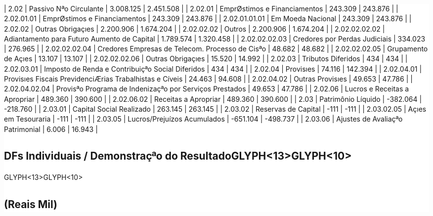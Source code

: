| 2.02              | Passivo Nªo Circulante                                  | 3.008.125                                      | 2.451.508                       |
| 2.02.01           | EmprØstimos e Financiamentos                            | 243.309                                        | 243.876                         |
| 2.02.01.01        | EmprØstimos e Financiamentos                            | 243.309                                        | 243.876                         |
| 2.02.01.01.01     | Em Moeda Nacional                                       | 243.309                                        | 243.876                         |
| 2.02.02           | Outras Obrigaçıes                                       | 2.200.906                                      | 1.674.204                       |
| 2.02.02.02        | Outros                                                  | 2.200.906                                      | 1.674.204                       |
| 2.02.02.02.02     | Adiantamento para Futuro Aumento de Capital             | 1.789.574                                      | 1.320.458                       |
| 2.02.02.02.03     | Credores por Perdas Judiciais                           | 334.023                                        | 276.965                         |
| 2.02.02.02.04     | Credores Empresas de Telecom. Processo de Cisªo         | 48.682                                         | 48.682                          |
| 2.02.02.02.05     | Grupamento de Açıes                                     | 13.107                                         | 13.107                          |
| 2.02.02.02.06     | Outras Obrigaçıes                                       | 15.520                                         | 14.992                          |
| 2.02.03           | Tributos Diferidos                                      | 434                                            | 434                             |
| 2.02.03.01        | Imposto de Renda e Contribuiçªo Social Diferidos        | 434                                            | 434                             |
| 2.02.04           | Provisıes                                               | 74.116                                         | 142.394                         |
| 2.02.04.01        | Provisıes Fiscais PrevidenciÆrias Trabalhistas e Cíveis | 24.463                                         | 94.608                          |
| 2.02.04.02        | Outras Provisıes                                        | 49.653                                         | 47.786                          |
| 2.02.04.02.04     | Provisªo Programa de Indenizaçªo por Serviços Prestados | 49.653                                         | 47.786                          |
| 2.02.06           | Lucros e Receitas a Apropriar                           | 489.360                                        | 390.600                         |
| 2.02.06.02        | Receitas a Apropriar                                    | 489.360                                        | 390.600                         |
| 2.03              | Patrimônio Líquido                                      | -382.064                                       | -218.760                        |
| 2.03.01           | Capital Social Realizado                                | 263.145                                        | 263.145                         |
| 2.03.02           | Reservas de Capital                                     | -111                                           | -111                            |
| 2.03.02.05        | Açıes em Tesouraria                                     | -111                                           | -111                            |
| 2.03.05           | Lucros/Prejuízos Acumulados                             | -651.104                                       | -498.737                        |
| 2.03.06           | Ajustes de Avaliaçªo Patrimonial                        | 6.006                                          | 16.943                          |

## DFs Individuais / Demonstraçªo do ResultadoGLYPH&lt;13&gt;GLYPH&lt;10&gt;

GLYPH&lt;13&gt;GLYPH&lt;10&gt;

## (Reais Mil)
